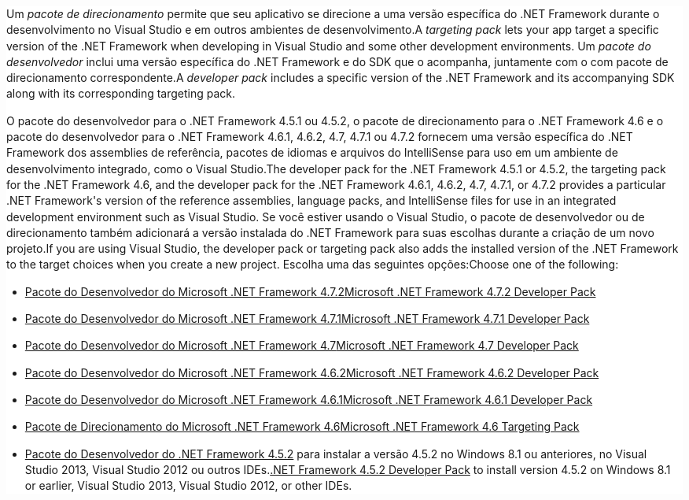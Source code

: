 <span data-ttu-id="e4e82-231">Um *pacote de direcionamento* permite que seu aplicativo se direcione a uma versão específica do .NET Framework durante o desenvolvimento no Visual Studio e em outros ambientes de desenvolvimento.</span><span class="sxs-lookup"><span data-stu-id="e4e82-231">A *targeting pack* lets your app target a specific version of the .NET Framework when developing in Visual Studio and some other development environments.</span></span> <span data-ttu-id="e4e82-232">Um *pacote do desenvolvedor* inclui uma versão específica do .NET Framework e do SDK que o acompanha, juntamente com o com pacote de direcionamento correspondente.</span><span class="sxs-lookup"><span data-stu-id="e4e82-232">A *developer pack* includes a specific version of the .NET Framework and its accompanying SDK along with its corresponding targeting pack.</span></span>

<span data-ttu-id="e4e82-233">O pacote do desenvolvedor para o .NET Framework 4.5.1 ou 4.5.2, o pacote de direcionamento para o .NET Framework 4.6 e o pacote do desenvolvedor para o .NET Framework 4.6.1, 4.6.2, 4.7, 4.7.1 ou 4.7.2 fornecem uma versão específica do .NET Framework dos assemblies de referência, pacotes de idiomas e arquivos do IntelliSense para uso em um ambiente de desenvolvimento integrado, como o Visual Studio.</span><span class="sxs-lookup"><span data-stu-id="e4e82-233">The developer pack for the .NET Framework 4.5.1 or 4.5.2, the targeting pack for the .NET Framework 4.6, and  the developer pack for the .NET Framework 4.6.1, 4.6.2, 4.7, 4.7.1, or 4.7.2 provides a particular .NET Framework's version of the reference assemblies, language packs, and IntelliSense files for use in an integrated development environment such as Visual Studio.</span></span>  <span data-ttu-id="e4e82-234">Se você estiver usando o Visual Studio, o pacote de desenvolvedor ou de direcionamento também adicionará a versão instalada do .NET Framework para suas escolhas durante a criação de um novo projeto.</span><span class="sxs-lookup"><span data-stu-id="e4e82-234">If you are using Visual Studio, the developer pack or targeting pack also adds the installed version of the .NET Framework to the target choices when you create a new project.</span></span>  <span data-ttu-id="e4e82-235">Escolha uma das seguintes opções:</span><span class="sxs-lookup"><span data-stu-id="e4e82-235">Choose one of the following:</span></span>

- [<span data-ttu-id="e4e82-236">Pacote do Desenvolvedor do Microsoft .NET Framework 4.7.2</span><span class="sxs-lookup"><span data-stu-id="e4e82-236">Microsoft .NET Framework 4.7.2 Developer Pack</span></span>](https://go.microsoft.com/fwlink/?LinkId=874338)

- [<span data-ttu-id="e4e82-237">Pacote do Desenvolvedor do Microsoft .NET Framework 4.7.1</span><span class="sxs-lookup"><span data-stu-id="e4e82-237">Microsoft .NET Framework 4.7.1 Developer Pack</span></span>](https://go.microsoft.com/fwlink/?LinkId=852105)

- [<span data-ttu-id="e4e82-238">Pacote do Desenvolvedor do Microsoft .NET Framework 4.7</span><span class="sxs-lookup"><span data-stu-id="e4e82-238">Microsoft .NET Framework 4.7 Developer Pack</span></span>](https://go.microsoft.com/fwlink/?LinkId=825319)

- [<span data-ttu-id="e4e82-239">Pacote do Desenvolvedor do Microsoft .NET Framework 4.6.2</span><span class="sxs-lookup"><span data-stu-id="e4e82-239">Microsoft .NET Framework 4.6.2 Developer Pack</span></span>](https://go.microsoft.com/fwlink/?LinkId=780617)

- [<span data-ttu-id="e4e82-240">Pacote do Desenvolvedor do Microsoft .NET Framework 4.6.1</span><span class="sxs-lookup"><span data-stu-id="e4e82-240">Microsoft .NET Framework 4.6.1 Developer Pack</span></span>](https://go.microsoft.com/fwlink/?LinkId=690706)

- [<span data-ttu-id="e4e82-241">Pacote de Direcionamento do Microsoft .NET Framework 4.6</span><span class="sxs-lookup"><span data-stu-id="e4e82-241">Microsoft .NET Framework 4.6 Targeting Pack</span></span>](https://go.microsoft.com/fwlink/?LinkId=528261)

- <span data-ttu-id="e4e82-242">[Pacote do Desenvolvedor do .NET Framework 4.5.2](https://go.microsoft.com/fwlink/?LinkId=397702) para instalar a versão 4.5.2 no Windows 8.1 ou anteriores, no Visual Studio 2013, Visual Studio 2012 ou outros IDEs.</span><span class="sxs-lookup"><span data-stu-id="e4e82-242">[.NET Framework 4.5.2 Developer Pack](https://go.microsoft.com/fwlink/?LinkId=397702) to install version 4.5.2 on Windows 8.1 or earlier, Visual Studio 2013, Visual Studio 2012, or other IDEs.</span></span>
